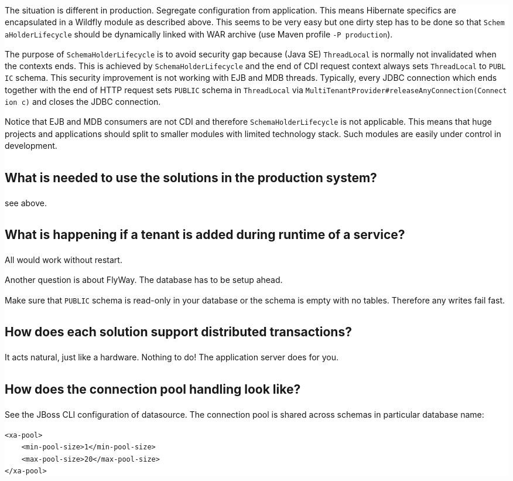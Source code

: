 The situation is different in production. Segregate configuration from
application. This means Hibernate specifics are encapsulated in a Wildfly
module as described above. This seems to be very easy but one dirty step
has to be done so that `SchemaHolderLifecycle` should be dynamically
linked with WAR archive (use Maven profile `-P production`).

The purpose of `SchemaHolderLifecycle` is to avoid security gap because
(Java SE) `ThreadLocal` is normally not invalidated when the contexts ends.
This is achieved by `SchemaHolderLifecycle` and the end of CDI request
context always sets `ThreadLocal` to `PUBLIC` schema. This security
improvement is not working with EJB and MDB threads. Typically, every
JDBC connection which ends together with the end of HTTP request sets
`PUBLIC` schema in `ThreadLocal` via
`MultiTenantProvider#releaseAnyConnection(Connection c)` and closes
the JDBC connection.

Notice that EJB and MDB consumers are not CDI and therefore
`SchemaHolderLifecycle` is not applicable. This means that huge projects
and applications should split to smaller modules with limited technology
stack. Such modules are easily under control in development.

## What is needed to use the solutions in the production system?
see above.

## What is happening if a tenant is added during runtime of a service?
All would work without restart.

Another question is about FlyWay. The database has to be setup ahead.

Make sure that `PUBLIC` schema is read-only in your database or the
schema is empty with no tables. Therefore any writes fail fast.

## How does each solution support distributed transactions?

It acts natural, just like a hardware.
Nothing to do!
The application server does for you.

## How does the connection pool handling look like?

See the JBoss CLI configuration of datasource. The connection pool is
shared across schemas in particular database name:

```
<xa-pool>
    <min-pool-size>1</min-pool-size>
    <max-pool-size>20</max-pool-size>
</xa-pool>
```
